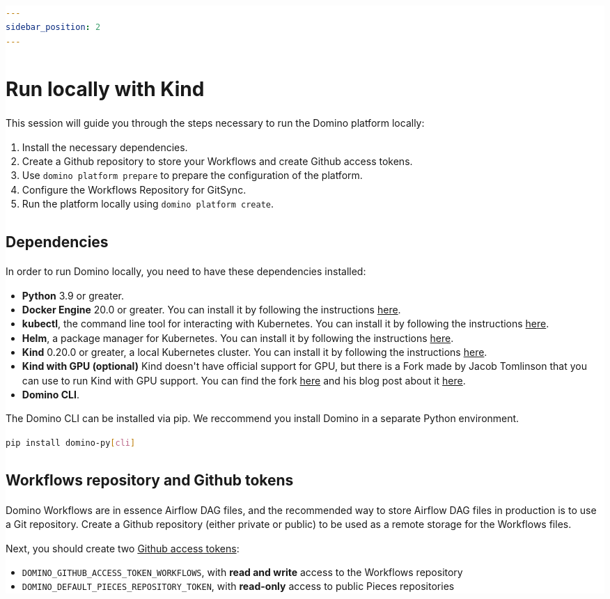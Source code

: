 ```yaml
---
sidebar_position: 2
---
```


# Run locally with Kind

This session will guide you through the steps necessary to run the Domino platform locally:

1. Install the necessary dependencies.
2. Create a Github repository to store your Workflows and create Github access tokens.
3. Use `domino platform prepare` to prepare the configuration of the platform.
4. Configure the Workflows Repository for GitSync.
5. Run the platform locally using `domino platform create`.


## Dependencies

In order to run Domino locally, you need to have these dependencies installed:

- **Python** 3.9 or greater.
- **Docker Engine** 20.0 or greater. You can install it by following the instructions [here](https://docs.docker.com/engine/install/).
- **kubectl**, the command line tool for interacting with Kubernetes. You can install it by following the instructions [here](https://kubernetes.io/docs/tasks/tools/install-kubectl/).
- **Helm**, a package manager for Kubernetes. You can install it by following the instructions [here](https://helm.sh/docs/intro/install/).
- **Kind** 0.20.0 or greater, a local Kubernetes cluster. You can install it by following the instructions [here](https://kind.sigs.k8s.io/).
- **Kind with GPU (optional)** Kind doesn't have official support for GPU, but there is a Fork made by Jacob Tomlinson that you can use to run Kind with GPU support. You can find the fork [here](https://github.com/jacobtomlinson/kind/pull/1/) and his blog post about it [here](https://jacobtomlinson.dev/posts/2022/quick-hack-adding-gpu-support-to-kind/).
- **Domino CLI**.

The Domino CLI can be installed via pip. We reccommend you install Domino in a separate Python environment.

```bash
pip install domino-py[cli]
```

## Workflows repository and Github tokens

Domino Workflows are in essence Airflow DAG files, and the recommended way to store Airflow DAG files in production is to use a Git repository. Create a Github repository (either private or public) to be used as a remote storage for the Workflows files.

Next, you should create two [Github access tokens](https://docs.github.com/en/enterprise-server@3.4/authentication/keeping-your-account-and-data-secure/creating-a-personal-access-token):

- `DOMINO_GITHUB_ACCESS_TOKEN_WORKFLOWS`, with **read and write** access to the Workflows repository
- `DOMINO_DEFAULT_PIECES_REPOSITORY_TOKEN`, with **read-only** access to public Pieces repositories
